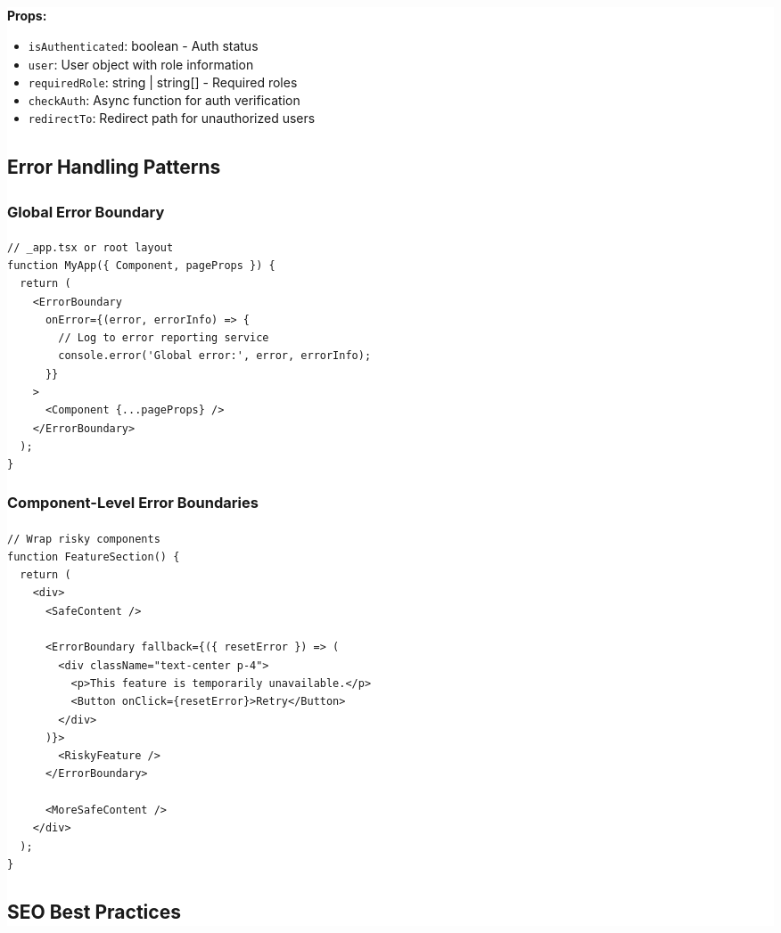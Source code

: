 **Props:**
- `isAuthenticated`: boolean - Auth status
- `user`: User object with role information
- `requiredRole`: string | string[] - Required roles
- `checkAuth`: Async function for auth verification
- `redirectTo`: Redirect path for unauthorized users

## Error Handling Patterns

### Global Error Boundary
```tsx
// _app.tsx or root layout
function MyApp({ Component, pageProps }) {
  return (
    <ErrorBoundary
      onError={(error, errorInfo) => {
        // Log to error reporting service
        console.error('Global error:', error, errorInfo);
      }}
    >
      <Component {...pageProps} />
    </ErrorBoundary>
  );
}
```

### Component-Level Error Boundaries
```tsx
// Wrap risky components
function FeatureSection() {
  return (
    <div>
      <SafeContent />
      
      <ErrorBoundary fallback={({ resetError }) => (
        <div className="text-center p-4">
          <p>This feature is temporarily unavailable.</p>
          <Button onClick={resetError}>Retry</Button>
        </div>
      )}>
        <RiskyFeature />
      </ErrorBoundary>
      
      <MoreSafeContent />
    </div>
  );
}
```

## SEO Best Practices
